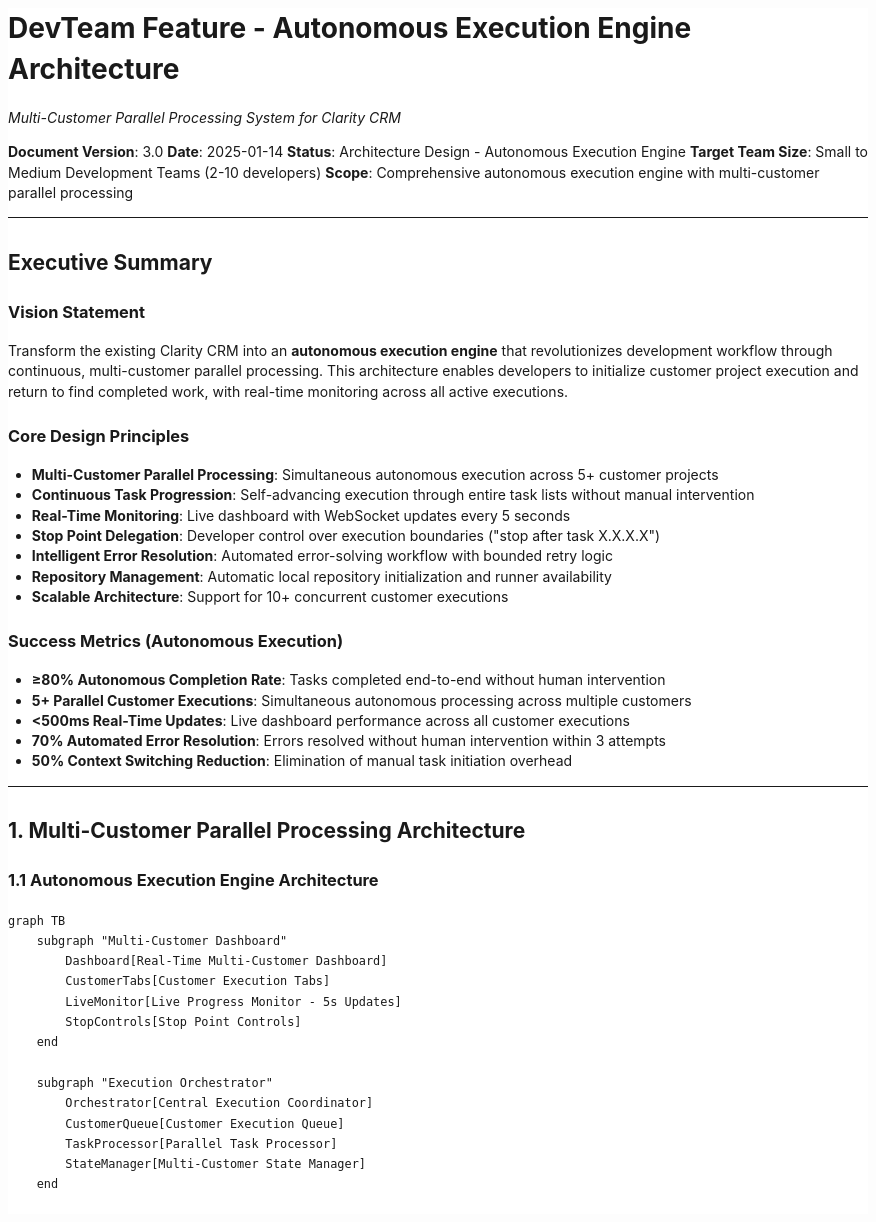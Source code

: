 # DevTeam Feature - Autonomous Execution Engine Architecture
*Multi-Customer Parallel Processing System for Clarity CRM*

**Document Version**: 3.0
**Date**: 2025-01-14
**Status**: Architecture Design - Autonomous Execution Engine
**Target Team Size**: Small to Medium Development Teams (2-10 developers)
**Scope**: Comprehensive autonomous execution engine with multi-customer parallel processing

---

## Executive Summary

### Vision Statement
Transform the existing Clarity CRM into an **autonomous execution engine** that revolutionizes development workflow through continuous, multi-customer parallel processing. This architecture enables developers to initialize customer project execution and return to find completed work, with real-time monitoring across all active executions.

### Core Design Principles
- **Multi-Customer Parallel Processing**: Simultaneous autonomous execution across 5+ customer projects
- **Continuous Task Progression**: Self-advancing execution through entire task lists without manual intervention
- **Real-Time Monitoring**: Live dashboard with WebSocket updates every 5 seconds
- **Stop Point Delegation**: Developer control over execution boundaries ("stop after task X.X.X.X")
- **Intelligent Error Resolution**: Automated error-solving workflow with bounded retry logic
- **Repository Management**: Automatic local repository initialization and runner availability
- **Scalable Architecture**: Support for 10+ concurrent customer executions

### Success Metrics (Autonomous Execution)
- **≥80% Autonomous Completion Rate**: Tasks completed end-to-end without human intervention
- **5+ Parallel Customer Executions**: Simultaneous autonomous processing across multiple customers
- **<500ms Real-Time Updates**: Live dashboard performance across all customer executions
- **70% Automated Error Resolution**: Errors resolved without human intervention within 3 attempts
- **50% Context Switching Reduction**: Elimination of manual task initiation overhead

---

## 1. Multi-Customer Parallel Processing Architecture

### 1.1 Autonomous Execution Engine Architecture

```mermaid
graph TB
    subgraph "Multi-Customer Dashboard"
        Dashboard[Real-Time Multi-Customer Dashboard]
        CustomerTabs[Customer Execution Tabs]
        LiveMonitor[Live Progress Monitor - 5s Updates]
        StopControls[Stop Point Controls]
    end
    
    subgraph "Execution Orchestrator"
        Orchestrator[Central Execution Coordinator]
        CustomerQueue[Customer Execution Queue]
        TaskProcessor[Parallel Task Processor]
        StateManager[Multi-Customer State Manager]
    end
    
```
